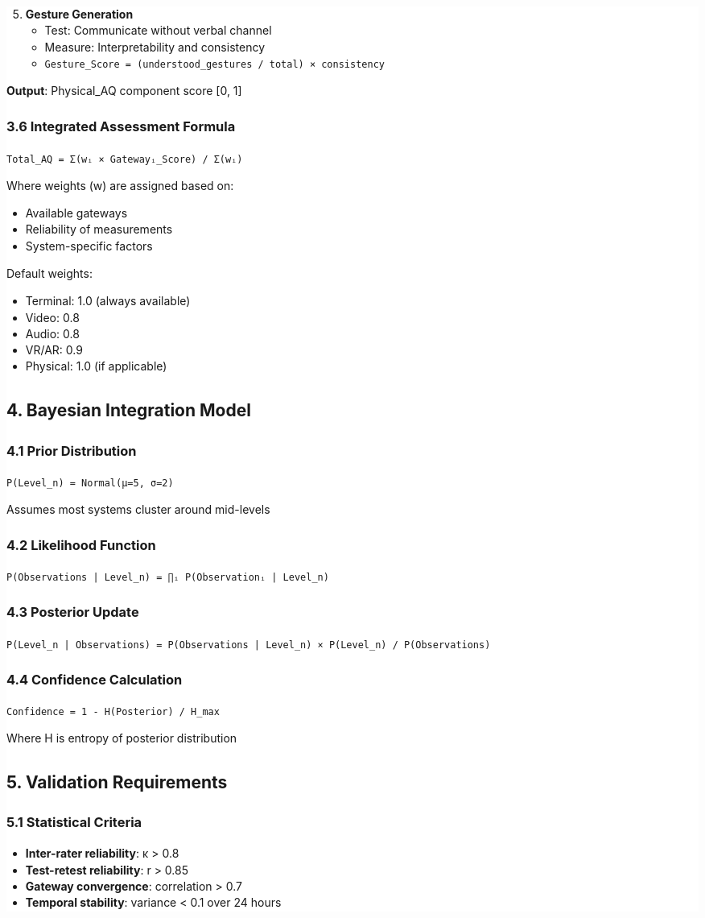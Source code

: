 5. **Gesture Generation**
   - Test: Communicate without verbal channel
   - Measure: Interpretability and consistency
   - `Gesture_Score = (understood_gestures / total) × consistency`

**Output**: Physical_AQ component score [0, 1]

### 3.6 Integrated Assessment Formula

```
Total_AQ = Σ(wᵢ × Gatewayᵢ_Score) / Σ(wᵢ)
```

Where weights (w) are assigned based on:
- Available gateways
- Reliability of measurements
- System-specific factors

Default weights:
- Terminal: 1.0 (always available)
- Video: 0.8
- Audio: 0.8
- VR/AR: 0.9
- Physical: 1.0 (if applicable)

## 4. Bayesian Integration Model

### 4.1 Prior Distribution
```
P(Level_n) = Normal(μ=5, σ=2)
```
Assumes most systems cluster around mid-levels

### 4.2 Likelihood Function
```
P(Observations | Level_n) = ∏ᵢ P(Observationᵢ | Level_n)
```

### 4.3 Posterior Update
```
P(Level_n | Observations) = P(Observations | Level_n) × P(Level_n) / P(Observations)
```

### 4.4 Confidence Calculation
```
Confidence = 1 - H(Posterior) / H_max
```
Where H is entropy of posterior distribution

## 5. Validation Requirements

### 5.1 Statistical Criteria
- **Inter-rater reliability**: κ > 0.8
- **Test-retest reliability**: r > 0.85
- **Gateway convergence**: correlation > 0.7
- **Temporal stability**: variance < 0.1 over 24 hours
